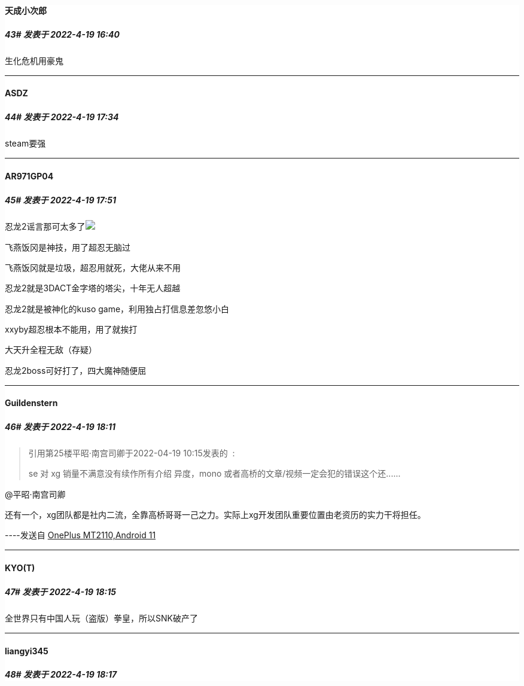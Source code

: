 ####  天成小次郎  
##### 43#       发表于 2022-4-19 16:40

生化危机用豪鬼

*****

####  ASDZ  
##### 44#       发表于 2022-4-19 17:34

steam要强

*****

####  AR971GP04  
##### 45#       发表于 2022-4-19 17:51

忍龙2谣言那可太多了<img src="https://static.saraba1st.com/image/smiley/face2017/037.png" referrerpolicy="no-referrer">

飞燕饭冈是神技，用了超忍无脑过

飞燕饭冈就是垃圾，超忍用就死，大佬从来不用

忍龙2就是3DACT金字塔的塔尖，十年无人超越

忍龙2就是被神化的kuso game，利用独占打信息差忽悠小白

xxyby超忍根本不能用，用了就挨打

大天升全程无敌（存疑）

忍龙2boss可好打了，四大魔神随便屈

*****

####  Guildenstern  
##### 46#       发表于 2022-4-19 18:11

<blockquote>引用第25楼平昭·南宫司卿于2022-04-19 10:15发表的  :

se 对 xg 销量不满意没有续作所有介绍 异度，mono 或者高桥的文章/视频一定会犯的错误这个还......</blockquote>
@平昭·南宫司卿

还有一个，xg团队都是社内二流，全靠高桥哥哥一己之力。实际上xg开发团队重要位置由老资历的实力干将担任。

----发送自 [OnePlus MT2110,Android 11](http://stage1.5j4m.com/?1.37)

*****

####  KYO(T)  
##### 47#       发表于 2022-4-19 18:15

全世界只有中国人玩（盗版）拳皇，所以SNK破产了

*****

####  liangyi345  
##### 48#       发表于 2022-4-19 18:17
